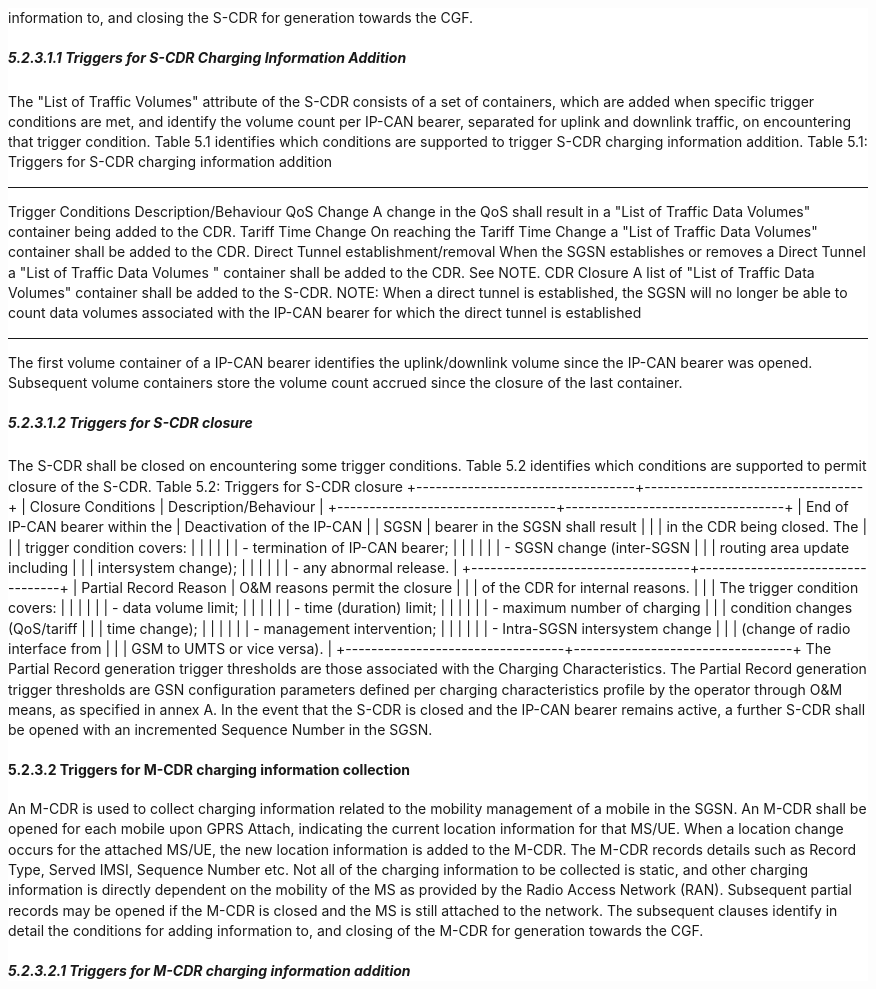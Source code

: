 information to, and closing the S-CDR for generation towards the CGF.
##### 5.2.3.1.1 Triggers for S-CDR Charging Information Addition
The \"List of Traffic Volumes\" attribute of the S-CDR consists of a set of
containers, which are added when specific trigger conditions are met, and
identify the volume count per IP-CAN bearer, separated for uplink and downlink
traffic, on encountering that trigger condition. Table 5.1 identifies which
conditions are supported to trigger S-CDR charging information addition.
Table 5.1: Triggers for S-CDR charging information addition
* * *
Trigger Conditions Description/Behaviour QoS Change A change in the QoS shall
result in a \"List of Traffic Data Volumes\" container being added to the CDR.
Tariff Time Change On reaching the Tariff Time Change a \"List of Traffic Data
Volumes\" container shall be added to the CDR. Direct Tunnel
establishment/removal When the SGSN establishes or removes a Direct Tunnel a
\"List of Traffic Data Volumes \" container shall be added to the CDR. See
NOTE. CDR Closure A list of \"List of Traffic Data Volumes\" container shall
be added to the S-CDR. NOTE: When a direct tunnel is established, the SGSN
will no longer be able to count data volumes associated with the IP-CAN bearer
for which the direct tunnel is established
* * *
The first volume container of a IP-CAN bearer identifies the uplink/downlink
volume since the IP-CAN bearer was opened. Subsequent volume containers store
the volume count accrued since the closure of the last container.
##### 5.2.3.1.2 Triggers for S-CDR closure
The S-CDR shall be closed on encountering some trigger conditions. Table 5.2
identifies which conditions are supported to permit closure of the S-CDR.
Table 5.2: Triggers for S-CDR closure
+----------------------------------+----------------------------------+ | Closure Conditions | Description/Behaviour | +----------------------------------+----------------------------------+ | End of IP-CAN bearer within the | Deactivation of the IP-CAN | | SGSN | bearer in the SGSN shall result | | | in the CDR being closed. The | | | trigger condition covers: | | | | | | - termination of IP-CAN bearer; | | | | | | - SGSN change (inter-SGSN | | | routing area update including | | | intersystem change); | | | | | | - any abnormal release. | +----------------------------------+----------------------------------+ | Partial Record Reason | O&M reasons permit the closure | | | of the CDR for internal reasons. | | | The trigger condition covers: | | | | | | - data volume limit; | | | | | | - time (duration) limit; | | | | | | - maximum number of charging | | | condition changes (QoS/tariff | | | time change); | | | | | | - management intervention; | | | | | | - Intra-SGSN intersystem change | | | (change of radio interface from | | | GSM to UMTS or vice versa). | +----------------------------------+----------------------------------+
The Partial Record generation trigger thresholds are those associated with the
Charging Characteristics. The Partial Record generation trigger thresholds are
GSN configuration parameters defined per charging characteristics profile by
the operator through O&M means, as specified in annex A.
In the event that the S-CDR is closed and the IP-CAN bearer remains active, a
further S-CDR shall be opened with an incremented Sequence Number in the SGSN.
#### 5.2.3.2 Triggers for M-CDR charging information collection
An M-CDR is used to collect charging information related to the mobility
management of a mobile in the SGSN.
An M-CDR shall be opened for each mobile upon GPRS Attach, indicating the
current location information for that MS/UE. When a location change occurs for
the attached MS/UE, the new location information is added to the M-CDR. The
M-CDR records details such as Record Type, Served IMSI, Sequence Number etc.
Not all of the charging information to be collected is static, and other
charging information is directly dependent on the mobility of the MS as
provided by the Radio Access Network (RAN). Subsequent partial records may be
opened if the M-CDR is closed and the MS is still attached to the network.
The subsequent clauses identify in detail the conditions for adding
information to, and closing of the M-CDR for generation towards the CGF.
##### 5.2.3.2.1 Triggers for M-CDR charging information addition